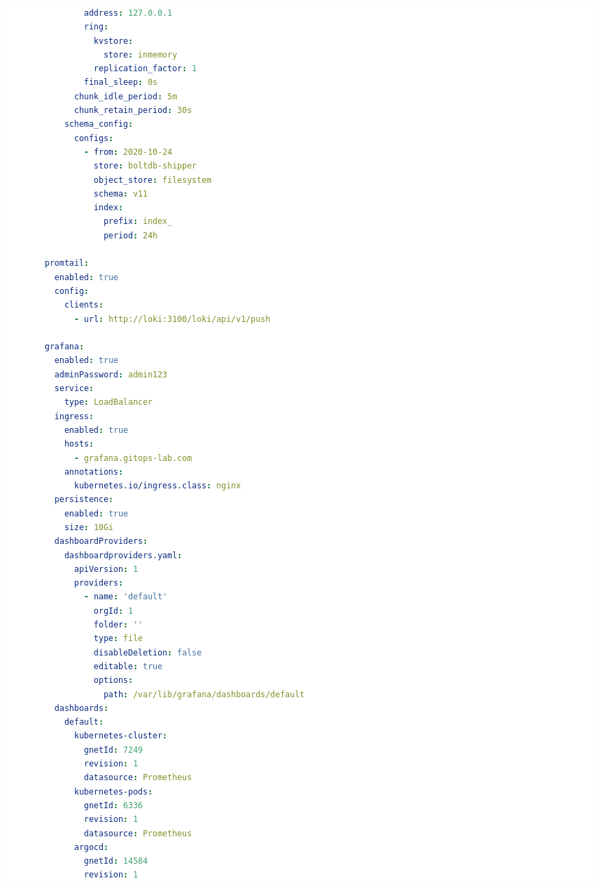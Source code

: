 ```yaml
                address: 127.0.0.1
                ring:
                  kvstore:
                    store: inmemory
                  replication_factor: 1
                final_sleep: 0s
              chunk_idle_period: 5m
              chunk_retain_period: 30s
            schema_config:
              configs:
                - from: 2020-10-24
                  store: boltdb-shipper
                  object_store: filesystem
                  schema: v11
                  index:
                    prefix: index_
                    period: 24h
        
        promtail:
          enabled: true
          config:
            clients:
              - url: http://loki:3100/loki/api/v1/push
        
        grafana:
          enabled: true
          adminPassword: admin123
          service:
            type: LoadBalancer
          ingress:
            enabled: true
            hosts:
              - grafana.gitops-lab.com
            annotations:
              kubernetes.io/ingress.class: nginx
          persistence:
            enabled: true
            size: 10Gi
          dashboardProviders:
            dashboardproviders.yaml:
              apiVersion: 1
              providers:
                - name: 'default'
                  orgId: 1
                  folder: ''
                  type: file
                  disableDeletion: false
                  editable: true
                  options:
                    path: /var/lib/grafana/dashboards/default
          dashboards:
            default:
              kubernetes-cluster:
                gnetId: 7249
                revision: 1
                datasource: Prometheus
              kubernetes-pods:
                gnetId: 6336
                revision: 1
                datasource: Prometheus
              argocd:
                gnetId: 14584
                revision: 1
```